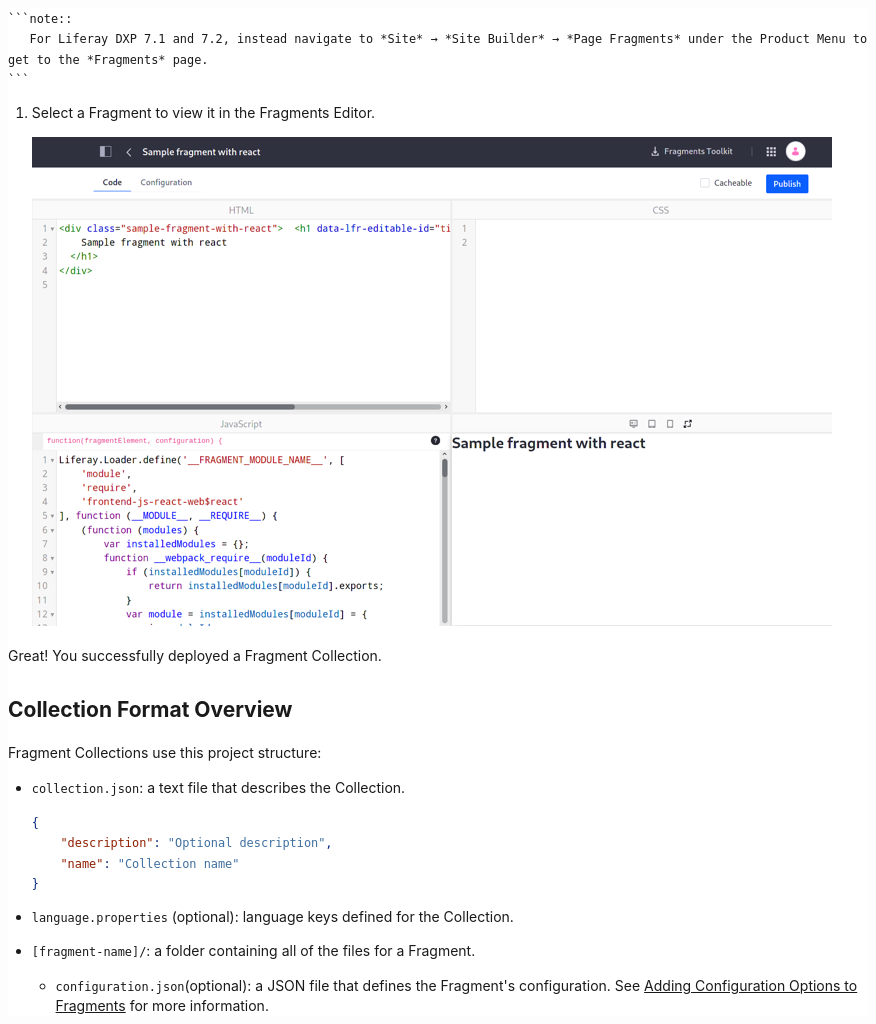     ```note::
       For Liferay DXP 7.1 and 7.2, instead navigate to *Site* → *Site Builder* → *Page Fragments* under the Product Menu to get to the *Fragments* page.
    ```

1. Select a Fragment to view it in the Fragments Editor. 

    ![Here is the sample Fragment with React.](./using-the-fragments-toolkit/images/02.png)

Great! You successfully deployed a Fragment Collection.

## Collection Format Overview

Fragment Collections use this project structure:

* `collection.json`: a text file that describes the Collection.

    ```json 
    {
        "description": "Optional description",
        "name": "Collection name"
    }
    ```

* `language.properties` (optional): language keys defined for the Collection.

* `[fragment-name]/`: a folder containing all of the files for a Fragment.

    * `configuration.json`(optional): a JSON file that defines the Fragment's configuration. See [Adding Configuration Options to Fragments](./adding-configuration-options-to-fragments.md) for more information.
